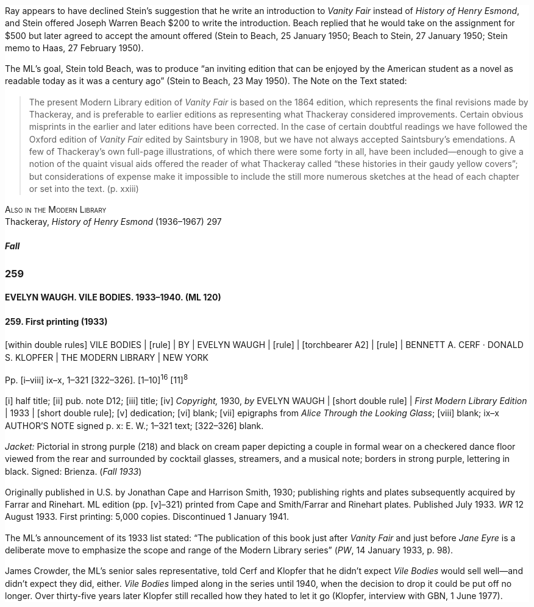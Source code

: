  Ray appears to have declined Stein’s suggestion that he write an introduction to *Vanity Fair* instead of *History of Henry Esmond*, and Stein offered Joseph Warren Beach \$200 to write the introduction. Beach replied that he would take on the assignment for \$500 but later agreed to accept the amount offered (Stein to Beach, 25 January 1950; Beach to Stein, 27 January 1950; Stein memo to Haas, 27 February 1950).   

 The ML’s goal, Stein told Beach, was to produce “an inviting edition that can be enjoyed by the American student as a novel as readable today as it was a century ago” (Stein to Beach, 23 May 1950). The Note on the Text stated:   

 > The present Modern Library edition of *Vanity Fair* is based on the 1864 edition, which represents the final revisions made by Thackeray, and is preferable to earlier editions as representing what Thackeray considered improvements. Certain obvious misprints in the earlier and later editions have been corrected. In the case of certain doubtful readings we have followed the Oxford edition of *Vanity Fair* edited by Saintsbury in 1908, but we have not always accepted Saintsbury’s emendations. A few of Thackeray’s own full-page illustrations, of which there were some forty in all, have been included—enough to give a notion of the quaint visual aids offered the reader of what Thackeray called “these histories in their gaudy yellow covers”; but considerations of expense make it impossible to include the still more numerous sketches at the head of each chapter or set into the text. (p. xxiii)   

 <span class="smallcaps">Also in the Modern Library</span>   
 Thackeray, *History of Henry Esmond* (1936–1967) 297   

 #### ***Fall***   

 ### 259   

 **EVELYN WAUGH. VILE BODIES. 1933–1940. (ML 120)**   

 #### 259. First printing (1933)   

 [within double rules] VILE BODIES | [rule] | BY | EVELYN WAUGH | [rule] | [torchbearer A2] | [rule] | BENNETT A. CERF · DONALD S. KLOPFER | THE MODERN LIBRARY | NEW YORK   

 Pp. [i–viii] ix–x, 1–321 [322–326]. [1–10]<sup>16</sup> [11]<sup>8</sup>   

 [i] half title; [ii] pub. note D12; [iii] title; [iv] *Copyright,* 1930, *by* EVELYN WAUGH | [short double rule] | *First Modern Library Edition* | 1933 | [short double rule]; [v] dedication; [vi] blank; [vii] epigraphs from *Alice Through the Looking Glass*; [viii] blank; ix–x AUTHOR’S NOTE signed p. x: E. W.; 1–321 text; [322–326] blank.   

 *Jacket:* Pictorial in strong purple (218) and black on cream paper depicting a couple in formal wear on a checkered dance floor viewed from the rear and surrounded by cocktail glasses, streamers, and a musical note; borders in strong purple, lettering in black. Signed: Brienza. (*Fall 1933*)   

 Originally published in U.S. by Jonathan Cape and Harrison Smith, 1930; publishing rights and plates subsequently acquired by Farrar and Rinehart. ML edition (pp. [v]–321) printed from Cape and Smith/Farrar and Rinehart plates. Published July 1933. *WR* 12 August 1933. First printing: 5,000 copies. Discontinued 1 January 1941.   

 The ML’s announcement of its 1933 list stated: “The publication of this book just after *Vanity Fair* and just before *Jane Eyre* is a deliberate move to emphasize the scope and range of the Modern Library series” (*PW*, 14 January 1933, p. 98).   

 James Crowder, the ML’s senior sales representative, told Cerf and Klopfer that he didn’t expect *Vile Bodies* would sell well—and didn’t expect they did, either. *Vile Bodies* limped along in the series until 1940, when the decision to drop it could be put off no longer. Over thirty-five years later Klopfer still recalled how they hated to let it go (Klopfer, interview with GBN, 1 June 1977).   
